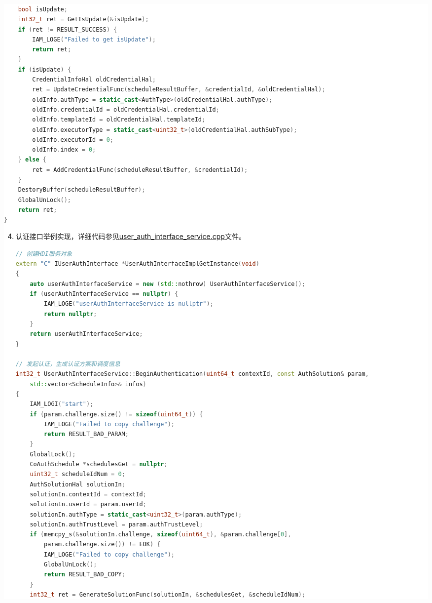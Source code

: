    ```c++
       bool isUpdate;
       int32_t ret = GetIsUpdate(&isUpdate);
       if (ret != RESULT_SUCCESS) {
           IAM_LOGE("Failed to get isUpdate");
           return ret;
       }
       if (isUpdate) {
           CredentialInfoHal oldCredentialHal;
           ret = UpdateCredentialFunc(scheduleResultBuffer, &credentialId, &oldCredentialHal);
           oldInfo.authType = static_cast<AuthType>(oldCredentialHal.authType);
           oldInfo.credentialId = oldCredentialHal.credentialId;
           oldInfo.templateId = oldCredentialHal.templateId;
           oldInfo.executorType = static_cast<uint32_t>(oldCredentialHal.authSubType);
           oldInfo.executorId = 0;
           oldInfo.index = 0;
       } else {
           ret = AddCredentialFunc(scheduleResultBuffer, &credentialId);
       }
       DestoryBuffer(scheduleResultBuffer);
       GlobalUnLock();
       return ret;
   }
   ```

4. 认证接口举例实现，详细代码参见[user_auth_interface_service.cpp](https://gitee.com/openharmony/drivers_peripheral/blob/master/user_auth/hdi_service/service/user_auth_interface_service.cpp)文件。

   ```c++
   // 创建HDI服务对象
   extern "C" IUserAuthInterface *UserAuthInterfaceImplGetInstance(void)
   {
       auto userAuthInterfaceService = new (std::nothrow) UserAuthInterfaceService();
       if (userAuthInterfaceService == nullptr) {
           IAM_LOGE("userAuthInterfaceService is nullptr");
           return nullptr;
       }
       return userAuthInterfaceService;
   }
   
   // 发起认证，生成认证方案和调度信息
   int32_t UserAuthInterfaceService::BeginAuthentication(uint64_t contextId, const AuthSolution& param,
       std::vector<ScheduleInfo>& infos)
   {
       IAM_LOGI("start");
       if (param.challenge.size() != sizeof(uint64_t)) {
           IAM_LOGE("Failed to copy challenge");
           return RESULT_BAD_PARAM;
       }
       GlobalLock();
       CoAuthSchedule *schedulesGet = nullptr;
       uint32_t scheduleIdNum = 0;
       AuthSolutionHal solutionIn;
       solutionIn.contextId = contextId;
       solutionIn.userId = param.userId;
       solutionIn.authType = static_cast<uint32_t>(param.authType);
       solutionIn.authTrustLevel = param.authTrustLevel;
       if (memcpy_s(&solutionIn.challenge, sizeof(uint64_t), &param.challenge[0],
           param.challenge.size()) != EOK) {
           IAM_LOGE("Failed to copy challenge");
           GlobalUnLock();
           return RESULT_BAD_COPY;
       }
       int32_t ret = GenerateSolutionFunc(solutionIn, &schedulesGet, &scheduleIdNum);
   ```